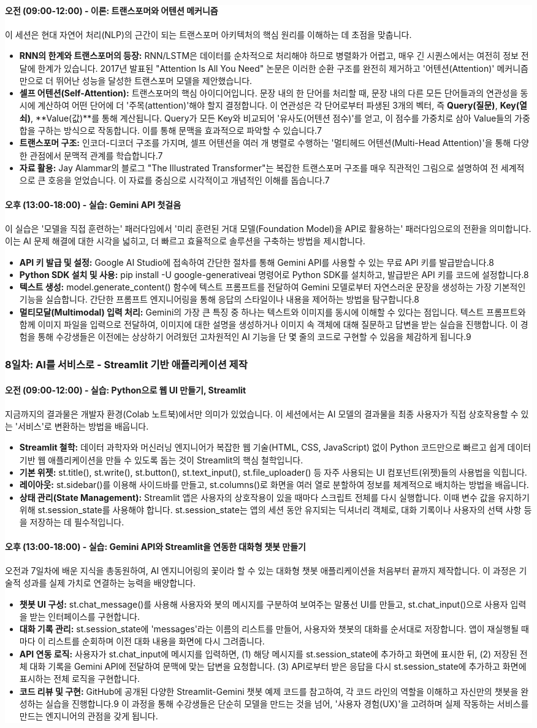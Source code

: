 #### **오전 (09:00-12:00) \- 이론: 트랜스포머와 어텐션 메커니즘**

이 세션은 현대 자연어 처리(NLP)의 근간이 되는 트랜스포머 아키텍처의 핵심 원리를 이해하는 데 초점을 맞춥니다.

* **RNN의 한계와 트랜스포머의 등장:** RNN/LSTM은 데이터를 순차적으로 처리해야 하므로 병렬화가 어렵고, 매우 긴 시퀀스에서는 여전히 정보 전달에 한계가 있습니다. 2017년 발표된 "Attention Is All You Need" 논문은 이러한 순환 구조를 완전히 제거하고 '어텐션(Attention)' 메커니즘만으로 더 뛰어난 성능을 달성한 트랜스포머 모델을 제안했습니다.  
* **셀프 어텐션(Self-Attention):** 트랜스포머의 핵심 아이디어입니다. 문장 내의 한 단어를 처리할 때, 문장 내의 다른 모든 단어들과의 연관성을 동시에 계산하여 어떤 단어에 더 '주목(attention)'해야 할지 결정합니다. 이 연관성은 각 단어로부터 파생된 3개의 벡터, 즉 **Query(질문)**, **Key(열쇠)**, \*\*Value(값)\*\*를 통해 계산됩니다. Query가 모든 Key와 비교되어 '유사도(어텐션 점수)'를 얻고, 이 점수를 가중치로 삼아 Value들의 가중합을 구하는 방식으로 작동합니다. 이를 통해 문맥을 효과적으로 파악할 수 있습니다.7  
* **트랜스포머 구조:** 인코더-디코더 구조를 가지며, 셀프 어텐션을 여러 개 병렬로 수행하는 '멀티헤드 어텐션(Multi-Head Attention)'을 통해 다양한 관점에서 문맥적 관계를 학습합니다.7  
* **자료 활용:** Jay Alammar의 블로그 "The Illustrated Transformer"는 복잡한 트랜스포머 구조를 매우 직관적인 그림으로 설명하여 전 세계적으로 큰 호응을 얻었습니다. 이 자료를 중심으로 시각적이고 개념적인 이해를 돕습니다.7

#### **오후 (13:00-18:00) \- 실습: Gemini API 첫걸음**

이 실습은 '모델을 직접 훈련하는' 패러다임에서 '미리 훈련된 거대 모델(Foundation Model)을 API로 활용하는' 패러다임으로의 전환을 의미합니다. 이는 AI 문제 해결에 대한 시각을 넓히고, 더 빠르고 효율적으로 솔루션을 구축하는 방법을 제시합니다.

* **API 키 발급 및 설정:** Google AI Studio에 접속하여 간단한 절차를 통해 Gemini API를 사용할 수 있는 무료 API 키를 발급받습니다.8  
* **Python SDK 설치 및 사용:** pip install \-U google-generativeai 명령어로 Python SDK를 설치하고, 발급받은 API 키를 코드에 설정합니다.8  
* **텍스트 생성:** model.generate\_content() 함수에 텍스트 프롬프트를 전달하여 Gemini 모델로부터 자연스러운 문장을 생성하는 가장 기본적인 기능을 실습합니다. 간단한 프롬프트 엔지니어링을 통해 응답의 스타일이나 내용을 제어하는 방법을 탐구합니다.8  
* **멀티모달(Multimodal) 입력 처리:** Gemini의 가장 큰 특징 중 하나는 텍스트와 이미지를 동시에 이해할 수 있다는 점입니다. 텍스트 프롬프트와 함께 이미지 파일을 입력으로 전달하여, 이미지에 대한 설명을 생성하거나 이미지 속 객체에 대해 질문하고 답변을 받는 실습을 진행합니다. 이 경험을 통해 수강생들은 이전에는 상상하기 어려웠던 고차원적인 AI 기능을 단 몇 줄의 코드로 구현할 수 있음을 체감하게 됩니다.9

### **8일차: AI를 서비스로 \- Streamlit 기반 애플리케이션 제작**

#### **오전 (09:00-12:00) \- 실습: Python으로 웹 UI 만들기, Streamlit**

지금까지의 결과물은 개발자 환경(Colab 노트북)에서만 의미가 있었습니다. 이 세션에서는 AI 모델의 결과물을 최종 사용자가 직접 상호작용할 수 있는 '서비스'로 변환하는 방법을 배웁니다.

* **Streamlit 철학:** 데이터 과학자와 머신러닝 엔지니어가 복잡한 웹 기술(HTML, CSS, JavaScript) 없이 Python 코드만으로 빠르고 쉽게 데이터 기반 웹 애플리케이션을 만들 수 있도록 돕는 것이 Streamlit의 핵심 철학입니다.  
* **기본 위젯:** st.title(), st.write(), st.button(), st.text\_input(), st.file\_uploader() 등 자주 사용되는 UI 컴포넌트(위젯)들의 사용법을 익힙니다.  
* **레이아웃:** st.sidebar()를 이용해 사이드바를 만들고, st.columns()로 화면을 여러 열로 분할하여 정보를 체계적으로 배치하는 방법을 배웁니다.  
* **상태 관리(State Management):** Streamlit 앱은 사용자의 상호작용이 있을 때마다 스크립트 전체를 다시 실행합니다. 이때 변수 값을 유지하기 위해 st.session\_state를 사용해야 합니다. st.session\_state는 앱의 세션 동안 유지되는 딕셔너리 객체로, 대화 기록이나 사용자의 선택 사항 등을 저장하는 데 필수적입니다.

#### **오후 (13:00-18:00) \- 실습: Gemini API와 Streamlit을 연동한 대화형 챗봇 만들기**

오전과 7일차에 배운 지식을 총동원하여, AI 엔지니어링의 꽃이라 할 수 있는 대화형 챗봇 애플리케이션을 처음부터 끝까지 제작합니다. 이 과정은 기술적 성과를 실제 가치로 연결하는 능력을 배양합니다.

* **챗봇 UI 구성:** st.chat\_message()를 사용해 사용자와 봇의 메시지를 구분하여 보여주는 말풍선 UI를 만들고, st.chat\_input()으로 사용자 입력을 받는 인터페이스를 구현합니다.  
* **대화 기록 관리:** st.session\_state에 'messages'라는 이름의 리스트를 만들어, 사용자와 챗봇의 대화를 순서대로 저장합니다. 앱이 재실행될 때마다 이 리스트를 순회하며 이전 대화 내용을 화면에 다시 그려줍니다.  
* **API 연동 로직:** 사용자가 st.chat\_input에 메시지를 입력하면, (1) 해당 메시지를 st.session\_state에 추가하고 화면에 표시한 뒤, (2) 저장된 전체 대화 기록을 Gemini API에 전달하여 문맥에 맞는 답변을 요청합니다. (3) API로부터 받은 응답을 다시 st.session\_state에 추가하고 화면에 표시하는 전체 로직을 구현합니다.  
* **코드 리뷰 및 구현:** GitHub에 공개된 다양한 Streamlit-Gemini 챗봇 예제 코드를 참고하여, 각 코드 라인의 역할을 이해하고 자신만의 챗봇을 완성하는 실습을 진행합니다.9 이 과정을 통해 수강생들은 단순히 모델을 만드는 것을 넘어, '사용자 경험(UX)'을 고려하며 실제 작동하는 서비스를 만드는 엔지니어의 관점을 갖게 됩니다.
